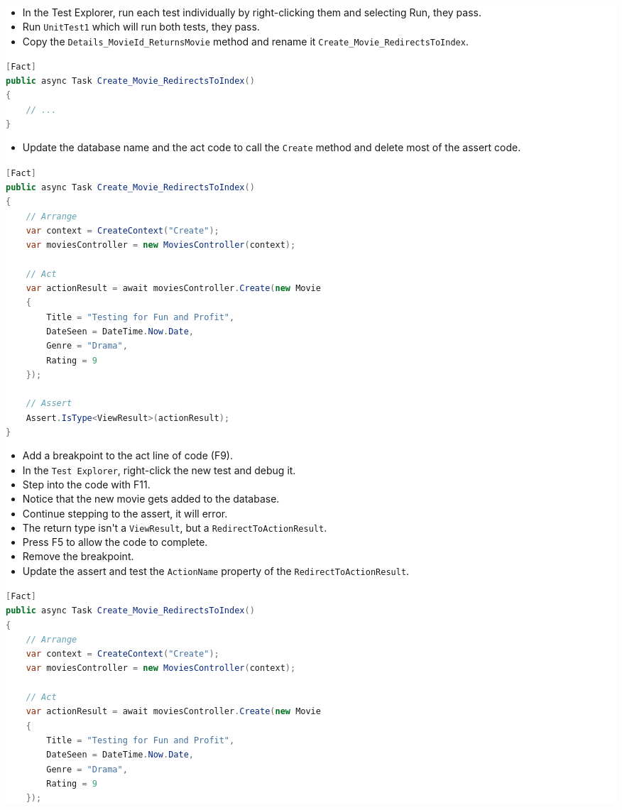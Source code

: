 - In the Test Explorer, run each test individually by right-clicking them and
  selecting Run, they pass.
- Run `UnitTest1` which will run both tests, they pass.
- Copy the `Details_MovieId_ReturnsMovie` method and rename it
  `Create_Movie_RedirectsToIndex`.

```cs
[Fact]
public async Task Create_Movie_RedirectsToIndex()
{
    // ...
}
```

- Update the database name and the act code to call the `Create` method and
  delete most of the assert code.

```cs
[Fact]
public async Task Create_Movie_RedirectsToIndex()
{
    // Arrange
    var context = CreateContext("Create");
    var moviesController = new MoviesController(context);

    // Act
    var actionResult = await moviesController.Create(new Movie
    {
        Title = "Testing for Fun and Profit",
        DateSeen = DateTime.Now.Date,
        Genre = "Drama",
        Rating = 9
    });

    // Assert
    Assert.IsType<ViewResult>(actionResult);
}
```

- Add a breakpoint to the act line of code (F9).
- In the `Test Explorer`, right-click the new test and debug it.
- Step into the code with F11.
- Notice that the new movie gets added to the database.
- Continue stepping to the assert, it will error.
- The return type isn't a `ViewResult`, but a `RedirectToActionResult`.
- Press F5 to allow the code to complete.
- Remove the breakpoint.
- Update the assert and test the `ActionName` property of the
  `RedirectToActionResult`.

```cs
[Fact]
public async Task Create_Movie_RedirectsToIndex()
{
    // Arrange
    var context = CreateContext("Create");
    var moviesController = new MoviesController(context);

    // Act
    var actionResult = await moviesController.Create(new Movie
    {
        Title = "Testing for Fun and Profit",
        DateSeen = DateTime.Now.Date,
        Genre = "Drama",
        Rating = 9
    });

```